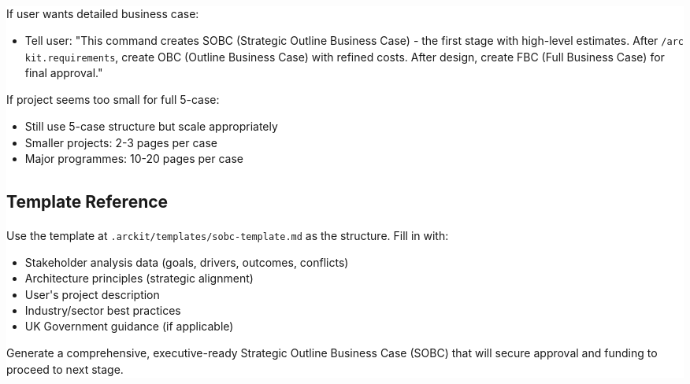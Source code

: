 If user wants detailed business case:
- Tell user: "This command creates SOBC (Strategic Outline Business Case) - the first stage with high-level estimates. After `/arckit.requirements`, create OBC (Outline Business Case) with refined costs. After design, create FBC (Full Business Case) for final approval."

If project seems too small for full 5-case:
- Still use 5-case structure but scale appropriately
- Smaller projects: 2-3 pages per case
- Major programmes: 10-20 pages per case

## Template Reference

Use the template at `.arckit/templates/sobc-template.md` as the structure. Fill in with:
- Stakeholder analysis data (goals, drivers, outcomes, conflicts)
- Architecture principles (strategic alignment)
- User's project description
- Industry/sector best practices
- UK Government guidance (if applicable)

Generate a comprehensive, executive-ready Strategic Outline Business Case (SOBC) that will secure approval and funding to proceed to next stage.
